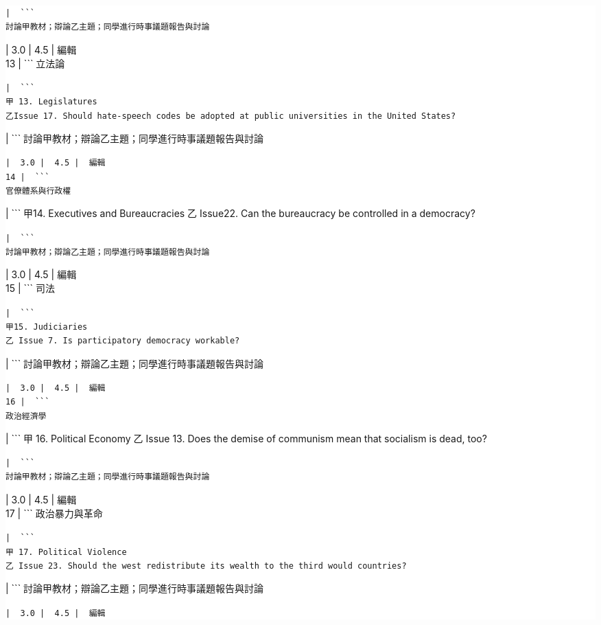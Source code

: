 ```
|  ```
討論甲教材；辯論乙主題；同學進行時事議題報告與討論
```
|  3.0 |  4.5 |  編輯  
13 |  ```
立法論
```
|  ```
甲 13. Legislatures 
乙Issue 17. Should hate-speech codes be adopted at public universities in the United States? 

```
|  ```
討論甲教材；辯論乙主題；同學進行時事議題報告與討論
```
|  3.0 |  4.5 |  編輯  
14 |  ```
官僚體系與行政權
```
|  ```
甲14. Executives and Bureaucracies 
乙 Issue22. Can the bureaucracy be controlled in a democracy? 
```
|  ```
討論甲教材；辯論乙主題；同學進行時事議題報告與討論
```
|  3.0 |  4.5 |  編輯  
15 |  ```
司法
```
|  ```
甲15. Judiciaries
乙 Issue 7. Is participatory democracy workable?
```
|  ```
討論甲教材；辯論乙主題；同學進行時事議題報告與討論
```
|  3.0 |  4.5 |  編輯  
16 |  ```
政治經濟學
```
|  ```
甲 16. Political Economy 
乙 Issue 13. Does the demise of communism mean that socialism is dead, too? 

```
|  ```
討論甲教材；辯論乙主題；同學進行時事議題報告與討論
```
|  3.0 |  4.5 |  編輯  
17 |  ```
政治暴力與革命
```
|  ```
甲 17. Political Violence 
乙 Issue 23. Should the west redistribute its wealth to the third would countries?
```
|  ```
討論甲教材；辯論乙主題；同學進行時事議題報告與討論
```
|  3.0 |  4.5 |  編輯  
```